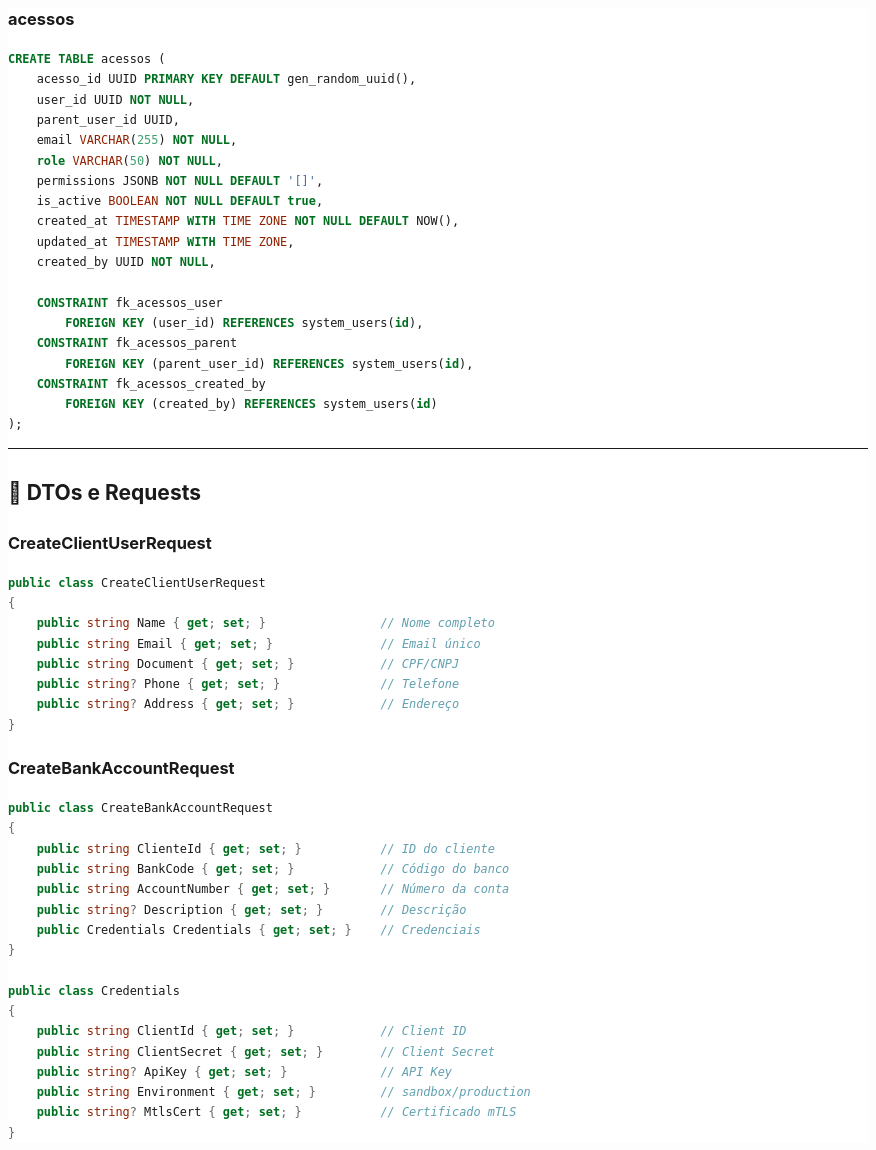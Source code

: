 ### **acessos**
```sql
CREATE TABLE acessos (
    acesso_id UUID PRIMARY KEY DEFAULT gen_random_uuid(),
    user_id UUID NOT NULL,
    parent_user_id UUID,
    email VARCHAR(255) NOT NULL,
    role VARCHAR(50) NOT NULL,
    permissions JSONB NOT NULL DEFAULT '[]',
    is_active BOOLEAN NOT NULL DEFAULT true,
    created_at TIMESTAMP WITH TIME ZONE NOT NULL DEFAULT NOW(),
    updated_at TIMESTAMP WITH TIME ZONE,
    created_by UUID NOT NULL,
    
    CONSTRAINT fk_acessos_user 
        FOREIGN KEY (user_id) REFERENCES system_users(id),
    CONSTRAINT fk_acessos_parent 
        FOREIGN KEY (parent_user_id) REFERENCES system_users(id),
    CONSTRAINT fk_acessos_created_by 
        FOREIGN KEY (created_by) REFERENCES system_users(id)
);
```

---

## 🔑 **DTOs e Requests**

### **CreateClientUserRequest**
```csharp
public class CreateClientUserRequest
{
    public string Name { get; set; }                // Nome completo
    public string Email { get; set; }               // Email único
    public string Document { get; set; }            // CPF/CNPJ
    public string? Phone { get; set; }              // Telefone
    public string? Address { get; set; }            // Endereço
}
```

### **CreateBankAccountRequest**
```csharp
public class CreateBankAccountRequest
{
    public string ClienteId { get; set; }           // ID do cliente
    public string BankCode { get; set; }            // Código do banco
    public string AccountNumber { get; set; }       // Número da conta
    public string? Description { get; set; }        // Descrição
    public Credentials Credentials { get; set; }    // Credenciais
}

public class Credentials
{
    public string ClientId { get; set; }            // Client ID
    public string ClientSecret { get; set; }        // Client Secret
    public string? ApiKey { get; set; }             // API Key
    public string Environment { get; set; }         // sandbox/production
    public string? MtlsCert { get; set; }           // Certificado mTLS
}
```
